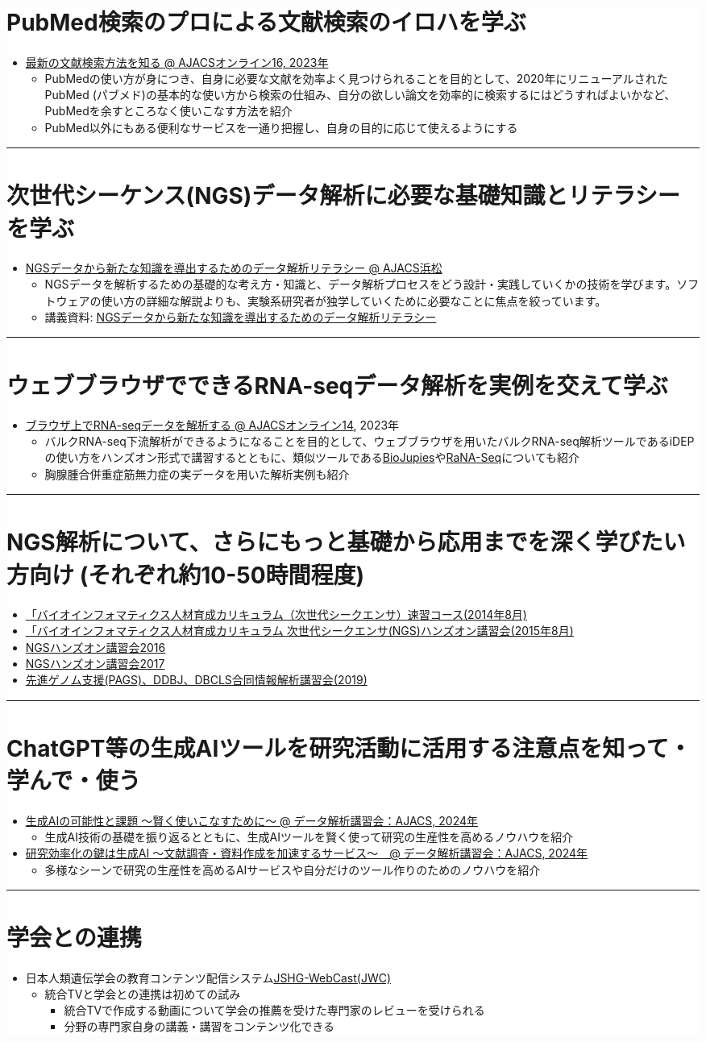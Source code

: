# PubMed検索のプロによる文献検索のイロハを学ぶ
  - [最新の文献検索方法を知る @ AJACSオンライン16, 2023年](https://togotv.dbcls.jp/20230815.html)
    - PubMedの使い方が身につき、自身に必要な文献を効率よく見つけられることを目的として、2020年にリニューアルされたPubMed (パブメド)の基本的な使い方から検索の仕組み、自分の欲しい論文を効率的に検索するにはどうすればよいかなど、PubMedを余すところなく使いこなす方法を紹介
    - PubMed以外にもある便利なサービスを一通り把握し、自身の目的に応じて使えるようにする

---
# 次世代シーケンス(NGS)データ解析に必要な基礎知識とリテラシーを学ぶ
  - [NGSデータから新たな知識を導出するためのデータ解析リテラシー @ AJACS浜松](https://togotv.dbcls.jp/20180120.html)
    - NGSデータを解析するための基礎的な考え方・知識と、データ解析プロセスをどう設計・実践していくかの技術を学びます。ソフトウェアの使い方の詳細な解説よりも、実験系研究者が独学していくために必要なことに焦点を絞っています。
    - 講義資料: [NGSデータから新たな知識を導出するためのデータ解析リテラシー](https://github.com/AJACS-training/AJACS68/blob/master/05_ozaki/README.md)

---

# ウェブブラウザでできるRNA-seqデータ解析を実例を交えて学ぶ
  - [ブラウザ上でRNA-seqデータを解析する @ AJACSオンライン14](https://togotv.dbcls.jp/20230113.html), 2023年
      - バルクRNA-seq下流解析ができるようになることを目的として、ウェブブラウザを用いたバルクRNA-seq解析ツールであるiDEPの使い方をハンズオン形式で講習するとともに、類似ツールである[BioJupies](https://maayanlab.cloud/biojupies/)や[RaNA\-Seq](https://ranaseq.eu/)についても紹介
      - 胸腺腫合併重症筋無力症の実データを用いた解析実例も紹介



---
# NGS解析について、さらにもっと基礎から応用までを深く学びたい方向け (それぞれ約10-50時間程度)
  - [「バイオインフォマティクス人材育成カリキュラム（次世代シークエンサ）速習コース(2014年8月)](https://www.youtube.com/playlist?list=PL0uaKHgcG00abmj1Nzs1SUhqKLjf_PFBB)
  - [「バイオインフォマティクス人材育成カリキュラム 次世代シークエンサ(NGS)ハンズオン講習会(2015年8月)](https://www.youtube.com/playlist?list=PL0uaKHgcG00Yo0Cn0rcF23xof5hqCzGQb)
  - [NGSハンズオン講習会2016](https://www.youtube.com/watch?v=TSa1yPy_sdM&list=PL0uaKHgcG00ZNpICun17CEAFpV_5Q6GCA)
  - [NGSハンズオン講習会2017](https://www.youtube.com/watch?v=6Fzvl_I48tM&list=PL0uaKHgcG00YDmBXYWOgkmfeURjc8BZkk)
  - [先進ゲノム支援\(PAGS\)、DDBJ、DBCLS合同情報解析講習会\(2019\)](https://www.youtube.com/watch?v=VjZIQuWXPu8&list=PL0uaKHgcG00afJqVErwNQariGDKArJtB8)

---
# ChatGPT等の生成AIツールを研究活動に活用する注意点を知って・学んで・使う
- [生成AIの可能性と課題 ～賢く使いこなすために～ @ データ解析講習会：AJACS, 2024年](https://togotv.dbcls.jp/20240805.html)
  - 生成AI技術の基礎を振り返るとともに、生成AIツールを賢く使って研究の生産性を高めるノウハウを紹介
- [研究効率化の鍵は生成AI ～文献調査・資料作成を加速するサービス～　@ データ解析講習会：AJACS, 2024年](https://togotv.dbcls.jp/20240806.html)
  - 多様なシーンで研究の生産性を高めるAIサービスや自分だけのツール作りのためのノウハウを紹介

---
# 学会との連携
  - 日本人類遺伝学会の教育コンテンツ配信システム[JSHG-WebCast(JWC)](https://jshg.jp/webcast/webtools/) 
    - 統合TVと学会との連携は初めての試み
      - 統合TVで作成する動画について学会の推薦を受けた専門家のレビューを受けられる
      - 分野の専門家自身の講義・講習をコンテンツ化できる 